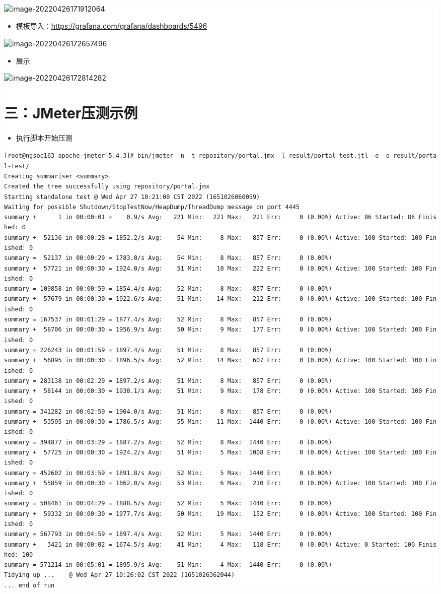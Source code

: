 ![image-20220426171912064](http://rocks526.top/lzx/image-20220426171912064.png)

- 模板导入：https://grafana.com/grafana/dashboards/5496

![image-20220426172657496](http://rocks526.top/lzx/image-20220426172657496.png)

- 展示

![image-20220426172814282](http://rocks526.top/lzx/image-20220426172814282.png)

# 三：JMeter压测示例

- 执行脚本开始压测

```shell
[root@ngsoc163 apache-jmeter-5.4.3]# bin/jmeter -n -t repository/portal.jmx -l result/portal-test.jtl -e -o result/portal-test/
Creating summariser <summary>
Created the tree successfully using repository/portal.jmx
Starting standalone test @ Wed Apr 27 10:21:00 CST 2022 (1651026060059)
Waiting for possible Shutdown/StopTestNow/HeapDump/ThreadDump message on port 4445
summary +      1 in 00:00:01 =    0.9/s Avg:   221 Min:   221 Max:   221 Err:     0 (0.00%) Active: 86 Started: 86 Finished: 0
summary +  52136 in 00:00:28 = 1852.2/s Avg:    54 Min:     8 Max:   857 Err:     0 (0.00%) Active: 100 Started: 100 Finished: 0
summary =  52137 in 00:00:29 = 1783.0/s Avg:    54 Min:     8 Max:   857 Err:     0 (0.00%)
summary +  57721 in 00:00:30 = 1924.0/s Avg:    51 Min:    10 Max:   222 Err:     0 (0.00%) Active: 100 Started: 100 Finished: 0
summary = 109858 in 00:00:59 = 1854.4/s Avg:    52 Min:     8 Max:   857 Err:     0 (0.00%)
summary +  57679 in 00:00:30 = 1922.6/s Avg:    51 Min:    14 Max:   212 Err:     0 (0.00%) Active: 100 Started: 100 Finished: 0
summary = 167537 in 00:01:29 = 1877.4/s Avg:    52 Min:     8 Max:   857 Err:     0 (0.00%)
summary +  58706 in 00:00:30 = 1956.9/s Avg:    50 Min:     9 Max:   177 Err:     0 (0.00%) Active: 100 Started: 100 Finished: 0
summary = 226243 in 00:01:59 = 1897.4/s Avg:    51 Min:     8 Max:   857 Err:     0 (0.00%)
summary +  56895 in 00:00:30 = 1896.5/s Avg:    52 Min:    14 Max:   607 Err:     0 (0.00%) Active: 100 Started: 100 Finished: 0
summary = 283138 in 00:02:29 = 1897.2/s Avg:    51 Min:     8 Max:   857 Err:     0 (0.00%)
summary +  58144 in 00:00:30 = 1938.1/s Avg:    51 Min:     9 Max:   178 Err:     0 (0.00%) Active: 100 Started: 100 Finished: 0
summary = 341282 in 00:02:59 = 1904.0/s Avg:    51 Min:     8 Max:   857 Err:     0 (0.00%)
summary +  53595 in 00:00:30 = 1786.5/s Avg:    55 Min:    11 Max:  1440 Err:     0 (0.00%) Active: 100 Started: 100 Finished: 0
summary = 394877 in 00:03:29 = 1887.2/s Avg:    52 Min:     8 Max:  1440 Err:     0 (0.00%)
summary +  57725 in 00:00:30 = 1924.2/s Avg:    51 Min:     5 Max:  1008 Err:     0 (0.00%) Active: 100 Started: 100 Finished: 0
summary = 452602 in 00:03:59 = 1891.8/s Avg:    52 Min:     5 Max:  1440 Err:     0 (0.00%)
summary +  55859 in 00:00:30 = 1862.0/s Avg:    53 Min:     6 Max:   210 Err:     0 (0.00%) Active: 100 Started: 100 Finished: 0
summary = 508461 in 00:04:29 = 1888.5/s Avg:    52 Min:     5 Max:  1440 Err:     0 (0.00%)
summary +  59332 in 00:00:30 = 1977.7/s Avg:    50 Min:    19 Max:   152 Err:     0 (0.00%) Active: 100 Started: 100 Finished: 0
summary = 567793 in 00:04:59 = 1897.4/s Avg:    52 Min:     5 Max:  1440 Err:     0 (0.00%)
summary +   3421 in 00:00:02 = 1674.5/s Avg:    41 Min:     4 Max:   118 Err:     0 (0.00%) Active: 0 Started: 100 Finished: 100
summary = 571214 in 00:05:01 = 1895.9/s Avg:    51 Min:     4 Max:  1440 Err:     0 (0.00%)
Tidying up ...    @ Wed Apr 27 10:26:02 CST 2022 (1651026362044)
... end of run
```
